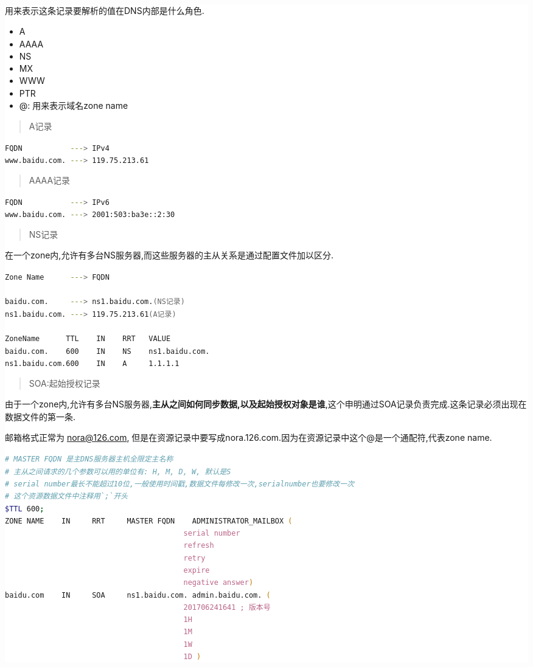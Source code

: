 用来表示这条记录要解析的值在DNS内部是什么角色.

* A
* AAAA
* NS
* MX
* WWW
* PTR
* @: 用来表示域名zone name

> A记录

```zsh
FQDN           ---> IPv4
www.baidu.com. ---> 119.75.213.61
```

> AAAA记录

```zsh
FQDN           ---> IPv6
www.baidu.com. ---> 2001:503:ba3e::2:30
```

> NS记录

在一个zone内,允许有多台NS服务器,而这些服务器的主从关系是通过配置文件加以区分.

```zsh
Zone Name      ---> FQDN

baidu.com.     ---> ns1.baidu.com.(NS记录)
ns1.baidu.com. ---> 119.75.213.61(A记录)

ZoneName      TTL    IN    RRT   VALUE     
baidu.com.    600    IN    NS    ns1.baidu.com.
ns1.baidu.com.600    IN    A     1.1.1.1
```

> SOA:起始授权记录

由于一个zone内,允许有多台NS服务器,**主从之间如何同步数据,以及起始授权对象是谁**,这个申明通过SOA记录负责完成.这条记录必须出现在数据文件的第一条.

邮箱格式正常为 nora@126.com, 但是在资源记录中要写成nora.126.com.因为在资源记录中这个@是一个通配符,代表zone name. 

```zsh
# MASTER FQDN 是主DNS服务器主机全限定主名称
# 主从之间请求的几个参数可以用的单位有: H, M, D, W, 默认是S
# serial number最长不能超过10位,一般使用时间戳,数据文件每修改一次,serialnumber也要修改一次
# 这个资源数据文件中注释用`;`开头
$TTL 600;
ZONE NAME    IN		RRT		MASTER FQDN    ADMINISTRATOR_MAILBOX (
										 serial number
										 refresh
										 retry
										 expire
										 negative answer)
baidu.com    IN		SOA		ns1.baidu.com. admin.baidu.com. (
										 201706241641 ; 版本号
										 1H
										 1M
										 1W
										 1D )
```
